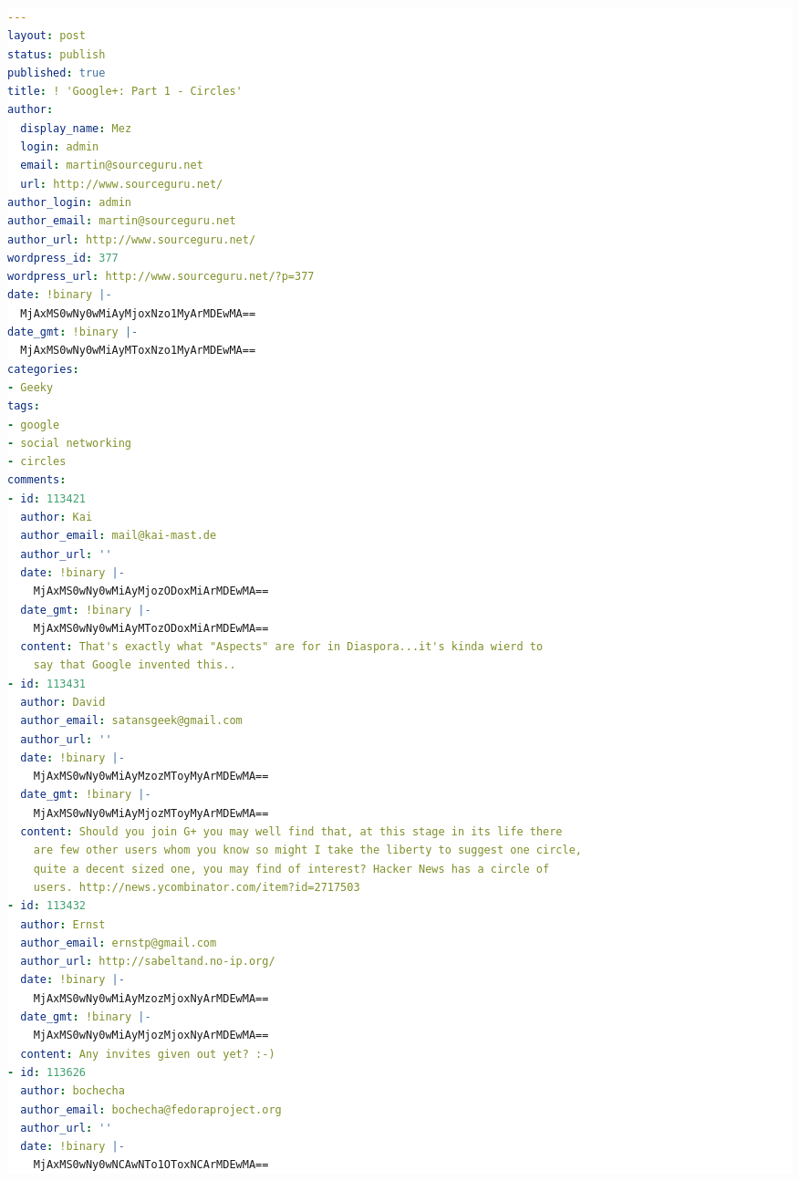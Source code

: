 ```yaml
---
layout: post
status: publish
published: true
title: ! 'Google+: Part 1 - Circles'
author:
  display_name: Mez
  login: admin
  email: martin@sourceguru.net
  url: http://www.sourceguru.net/
author_login: admin
author_email: martin@sourceguru.net
author_url: http://www.sourceguru.net/
wordpress_id: 377
wordpress_url: http://www.sourceguru.net/?p=377
date: !binary |-
  MjAxMS0wNy0wMiAyMjoxNzo1MyArMDEwMA==
date_gmt: !binary |-
  MjAxMS0wNy0wMiAyMToxNzo1MyArMDEwMA==
categories:
- Geeky
tags:
- google
- social networking
- circles
comments:
- id: 113421
  author: Kai
  author_email: mail@kai-mast.de
  author_url: ''
  date: !binary |-
    MjAxMS0wNy0wMiAyMjozODoxMiArMDEwMA==
  date_gmt: !binary |-
    MjAxMS0wNy0wMiAyMTozODoxMiArMDEwMA==
  content: That's exactly what "Aspects" are for in Diaspora...it's kinda wierd to
    say that Google invented this..
- id: 113431
  author: David
  author_email: satansgeek@gmail.com
  author_url: ''
  date: !binary |-
    MjAxMS0wNy0wMiAyMzozMToyMyArMDEwMA==
  date_gmt: !binary |-
    MjAxMS0wNy0wMiAyMjozMToyMyArMDEwMA==
  content: Should you join G+ you may well find that, at this stage in its life there
    are few other users whom you know so might I take the liberty to suggest one circle,
    quite a decent sized one, you may find of interest? Hacker News has a circle of
    users. http://news.ycombinator.com/item?id=2717503
- id: 113432
  author: Ernst
  author_email: ernstp@gmail.com
  author_url: http://sabeltand.no-ip.org/
  date: !binary |-
    MjAxMS0wNy0wMiAyMzozMjoxNyArMDEwMA==
  date_gmt: !binary |-
    MjAxMS0wNy0wMiAyMjozMjoxNyArMDEwMA==
  content: Any invites given out yet? :-)
- id: 113626
  author: bochecha
  author_email: bochecha@fedoraproject.org
  author_url: ''
  date: !binary |-
    MjAxMS0wNy0wNCAwNTo1OToxNCArMDEwMA==
```